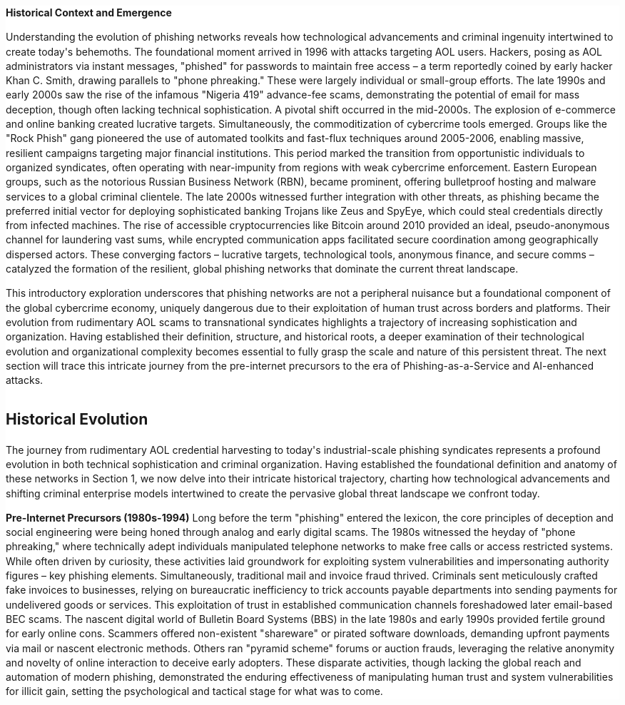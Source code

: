 **Historical Context and Emergence**

Understanding the evolution of phishing networks reveals how technological advancements and criminal ingenuity intertwined to create today's behemoths. The foundational moment arrived in 1996 with attacks targeting AOL users. Hackers, posing as AOL administrators via instant messages, "phished" for passwords to maintain free access – a term reportedly coined by early hacker Khan C. Smith, drawing parallels to "phone phreaking." These were largely individual or small-group efforts. The late 1990s and early 2000s saw the rise of the infamous "Nigeria 419" advance-fee scams, demonstrating the potential of email for mass deception, though often lacking technical sophistication. A pivotal shift occurred in the mid-2000s. The explosion of e-commerce and online banking created lucrative targets. Simultaneously, the commoditization of cybercrime tools emerged. Groups like the "Rock Phish" gang pioneered the use of automated toolkits and fast-flux techniques around 2005-2006, enabling massive, resilient campaigns targeting major financial institutions. This period marked the transition from opportunistic individuals to organized syndicates, often operating with near-impunity from regions with weak cybercrime enforcement. Eastern European groups, such as the notorious Russian Business Network (RBN), became prominent, offering bulletproof hosting and malware services to a global criminal clientele. The late 2000s witnessed further integration with other threats, as phishing became the preferred initial vector for deploying sophisticated banking Trojans like Zeus and SpyEye, which could steal credentials directly from infected machines. The rise of accessible cryptocurrencies like Bitcoin around 2010 provided an ideal, pseudo-anonymous channel for laundering vast sums, while encrypted communication apps facilitated secure coordination among geographically dispersed actors. These converging factors – lucrative targets, technological tools, anonymous finance, and secure comms – catalyzed the formation of the resilient, global phishing networks that dominate the current threat landscape.

This introductory exploration underscores that phishing networks are not a peripheral nuisance but a foundational component of the global cybercrime economy, uniquely dangerous due to their exploitation of human trust across borders and platforms. Their evolution from rudimentary AOL scams to transnational syndicates highlights a trajectory of increasing sophistication and organization. Having established their definition, structure, and historical roots, a deeper examination of their technological evolution and organizational complexity becomes essential to fully grasp the scale and nature of this persistent threat. The next section will trace this intricate journey from the pre-internet precursors to the era of Phishing-as-a-Service and AI-enhanced attacks.

## Historical Evolution

The journey from rudimentary AOL credential harvesting to today's industrial-scale phishing syndicates represents a profound evolution in both technical sophistication and criminal organization. Having established the foundational definition and anatomy of these networks in Section 1, we now delve into their intricate historical trajectory, charting how technological advancements and shifting criminal enterprise models intertwined to create the pervasive global threat landscape we confront today.

**Pre-Internet Precursors (1980s-1994)**
Long before the term "phishing" entered the lexicon, the core principles of deception and social engineering were being honed through analog and early digital scams. The 1980s witnessed the heyday of "phone phreaking," where technically adept individuals manipulated telephone networks to make free calls or access restricted systems. While often driven by curiosity, these activities laid groundwork for exploiting system vulnerabilities and impersonating authority figures – key phishing elements. Simultaneously, traditional mail and invoice fraud thrived. Criminals sent meticulously crafted fake invoices to businesses, relying on bureaucratic inefficiency to trick accounts payable departments into sending payments for undelivered goods or services. This exploitation of trust in established communication channels foreshadowed later email-based BEC scams. The nascent digital world of Bulletin Board Systems (BBS) in the late 1980s and early 1990s provided fertile ground for early online cons. Scammers offered non-existent "shareware" or pirated software downloads, demanding upfront payments via mail or nascent electronic methods. Others ran "pyramid scheme" forums or auction frauds, leveraging the relative anonymity and novelty of online interaction to deceive early adopters. These disparate activities, though lacking the global reach and automation of modern phishing, demonstrated the enduring effectiveness of manipulating human trust and system vulnerabilities for illicit gain, setting the psychological and tactical stage for what was to come.
